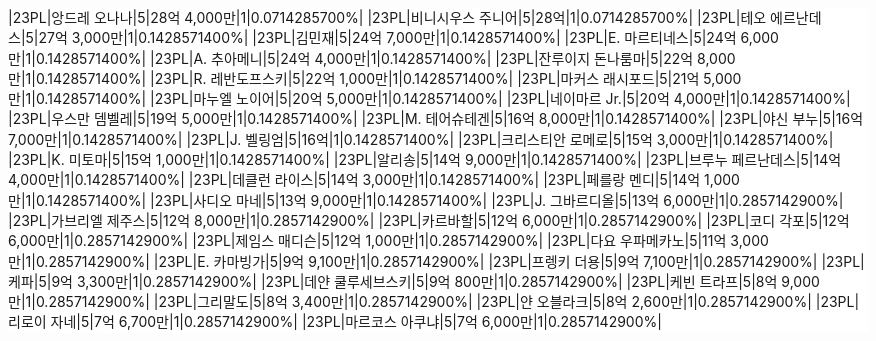 |23PL|앙드레 오나나|5|28억 4,000만|1|0.0714285700%|
|23PL|비니시우스 주니어|5|28억|1|0.0714285700%|
|23PL|테오 에르난데스|5|27억 3,000만|1|0.1428571400%|
|23PL|김민재|5|24억 7,000만|1|0.1428571400%|
|23PL|E. 마르티네스|5|24억 6,000만|1|0.1428571400%|
|23PL|A. 추아메니|5|24억 4,000만|1|0.1428571400%|
|23PL|잔루이지 돈나룸마|5|22억 8,000만|1|0.1428571400%|
|23PL|R. 레반도프스키|5|22억 1,000만|1|0.1428571400%|
|23PL|마커스 래시포드|5|21억 5,000만|1|0.1428571400%|
|23PL|마누엘 노이어|5|20억 5,000만|1|0.1428571400%|
|23PL|네이마르 Jr.|5|20억 4,000만|1|0.1428571400%|
|23PL|우스만 뎀벨레|5|19억 5,000만|1|0.1428571400%|
|23PL|M. 테어슈테겐|5|16억 8,000만|1|0.1428571400%|
|23PL|야신 부누|5|16억 7,000만|1|0.1428571400%|
|23PL|J. 벨링엄|5|16억|1|0.1428571400%|
|23PL|크리스티안 로메로|5|15억 3,000만|1|0.1428571400%|
|23PL|K. 미토마|5|15억 1,000만|1|0.1428571400%|
|23PL|알리송|5|14억 9,000만|1|0.1428571400%|
|23PL|브루누 페르난데스|5|14억 4,000만|1|0.1428571400%|
|23PL|데클런 라이스|5|14억 3,000만|1|0.1428571400%|
|23PL|페를랑 멘디|5|14억 1,000만|1|0.1428571400%|
|23PL|사디오 마네|5|13억 9,000만|1|0.1428571400%|
|23PL|J. 그바르디올|5|13억 6,000만|1|0.2857142900%|
|23PL|가브리엘 제주스|5|12억 8,000만|1|0.2857142900%|
|23PL|카르바할|5|12억 6,000만|1|0.2857142900%|
|23PL|코디 각포|5|12억 6,000만|1|0.2857142900%|
|23PL|제임스 매디슨|5|12억 1,000만|1|0.2857142900%|
|23PL|다요 우파메카노|5|11억 3,000만|1|0.2857142900%|
|23PL|E. 카마빙가|5|9억 9,100만|1|0.2857142900%|
|23PL|프렝키 더용|5|9억 7,100만|1|0.2857142900%|
|23PL|케파|5|9억 3,300만|1|0.2857142900%|
|23PL|데얀 쿨루세브스키|5|9억 800만|1|0.2857142900%|
|23PL|케빈 트라프|5|8억 9,000만|1|0.2857142900%|
|23PL|그리말도|5|8억 3,400만|1|0.2857142900%|
|23PL|얀 오블라크|5|8억 2,600만|1|0.2857142900%|
|23PL|리로이 자네|5|7억 6,700만|1|0.2857142900%|
|23PL|마르코스 아쿠냐|5|7억 6,000만|1|0.2857142900%|